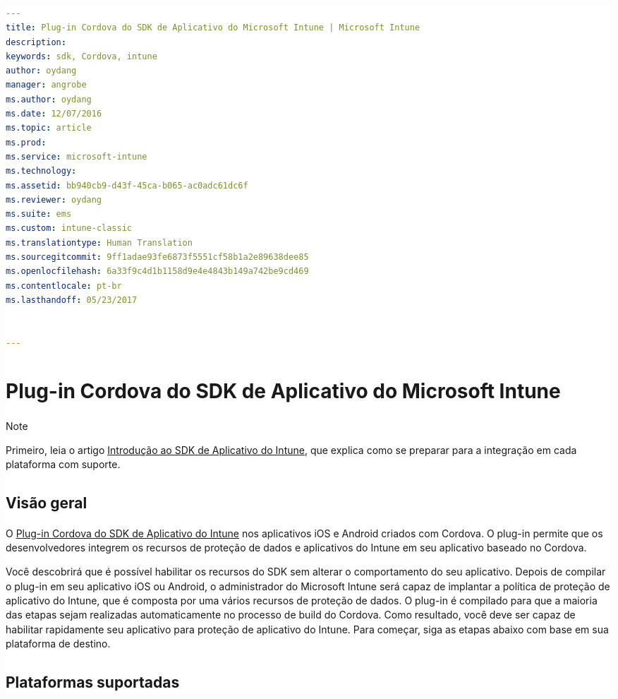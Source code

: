 ```yaml
---
title: Plug-in Cordova do SDK de Aplicativo do Microsoft Intune | Microsoft Intune
description: 
keywords: sdk, Cordova, intune
author: oydang
manager: angrobe
ms.author: oydang
ms.date: 12/07/2016
ms.topic: article
ms.prod: 
ms.service: microsoft-intune
ms.technology: 
ms.assetid: bb940cb9-d43f-45ca-b065-ac0adc61dc6f
ms.reviewer: oydang
ms.suite: ems
ms.custom: intune-classic
ms.translationtype: Human Translation
ms.sourcegitcommit: 9ff1adae93fe6873f5551cf58b1a2e89638dee85
ms.openlocfilehash: 6a33f9c4d1b1158d9e4e4843b149a742be9cd469
ms.contentlocale: pt-br
ms.lasthandoff: 05/23/2017


---
```

# <a name="microsoft-intune-app-sdk-cordova-plugin"></a>Plug-in Cordova do SDK de Aplicativo do Microsoft Intune

> [!NOTE]
> Primeiro, leia o artigo [Introdução ao SDK de Aplicativo do Intune](intune-app-sdk-get-started.md), que explica como se preparar para a integração em cada plataforma com suporte.

## <a name="overview"></a>Visão geral

O [Plug-in Cordova do SDK de Aplicativo do Intune](/intune-classic/deploy-use/protect-app-data-using-mobile-app-management-policies-with-microsoft-intune) nos aplicativos iOS e Android criados com Cordova. O plug-in permite que os desenvolvedores integrem os recursos de proteção de dados e aplicativos do Intune em seu aplicativo baseado no Cordova.

Você descobrirá que é possível habilitar os recursos do SDK sem alterar o comportamento do seu aplicativo. Depois de compilar o plug-in em seu aplicativo iOS ou Android, o administrador do Microsoft Intune será capaz de implantar a política de proteção de aplicativo do Intune, que é composta por uma vários recursos de proteção de dados. O plug-in é compilado para que a maioria das etapas sejam realizadas automaticamente no processo de build do Cordova. Como resultado, você deve ser capaz de habilitar rapidamente seu aplicativo para proteção de aplicativo do Intune. Para começar, siga as etapas abaixo com base em sua plataforma de destino.

## <a name="supported-platforms"></a>Plataformas suportadas
